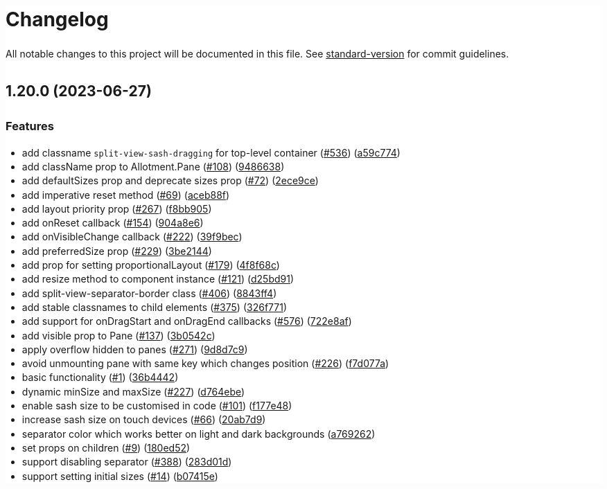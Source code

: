 # Changelog

All notable changes to this project will be documented in this file. See [standard-version](https://github.com/conventional-changelog/standard-version) for commit guidelines.

## 1.20.0 (2023-06-27)

### Features

- add classname `split-view-sash-dragging` for top-level container ([#536](https://github.com/cgrime01/allotment/issues/536)) ([a59c774](https://github.com/cgrime01/allotment/commit/a59c774eec366070614bd95033157839139b0263))
- add className prop to Allotment.Pane ([#108](https://github.com/cgrime01/allotment/issues/108)) ([9486638](https://github.com/cgrime01/allotment/commit/94866382d2580220a3502f8194c18eb93cd721ec))
- add defaultSizes prop and deprecate sizes prop ([#72](https://github.com/cgrime01/allotment/issues/72)) ([2ece9ce](https://github.com/cgrime01/allotment/commit/2ece9ce2f8142d1c28b5394743d73f920f4489e2))
- add imperative reset method ([#69](https://github.com/cgrime01/allotment/issues/69)) ([aceb88f](https://github.com/cgrime01/allotment/commit/aceb88f2de9e454dfce2ccd35bc4e23c8d8e3cb7))
- add layout priority prop ([#267](https://github.com/cgrime01/allotment/issues/267)) ([f8bb905](https://github.com/cgrime01/allotment/commit/f8bb905085faf85a738e8d4ac5e4899964ef358f))
- add onReset callback ([#154](https://github.com/cgrime01/allotment/issues/154)) ([904a8e6](https://github.com/cgrime01/allotment/commit/904a8e6acbf3692b4f2cb7fa102799872c70243d))
- add onVisibleChange callback ([#222](https://github.com/cgrime01/allotment/issues/222)) ([39f9bec](https://github.com/cgrime01/allotment/commit/39f9bec2627b7496ee6270fe3ff67e8a1f90e94e))
- add preferredSize prop ([#229](https://github.com/cgrime01/allotment/issues/229)) ([3be2144](https://github.com/cgrime01/allotment/commit/3be21441660475a5c71c604dbb11ac84630df913))
- add prop for setting proportionalLayout ([#179](https://github.com/cgrime01/allotment/issues/179)) ([4f8f68c](https://github.com/cgrime01/allotment/commit/4f8f68c3d2ae99108b97befc5ab787873c7e3f77))
- add resize method to component instance ([#121](https://github.com/cgrime01/allotment/issues/121)) ([d25bd91](https://github.com/cgrime01/allotment/commit/d25bd91bde05c33bdebf586868a38a03056d8d57))
- add split-view-separator-border class ([#406](https://github.com/cgrime01/allotment/issues/406)) ([8843ff4](https://github.com/cgrime01/allotment/commit/8843ff450e1021393f839882be5ff17cbe526d0e))
- add stable classnames to child elements ([#375](https://github.com/cgrime01/allotment/issues/375)) ([326f771](https://github.com/cgrime01/allotment/commit/326f771d9c4a3d7dba1fc4f1b1596d50f723a7cd))
- add support for onDragStart and onDragEnd callbacks ([#576](https://github.com/cgrime01/allotment/issues/576)) ([722e8af](https://github.com/cgrime01/allotment/commit/722e8af9e696d14390dad9d7ffd8b5614d7c58d6))
- add visible prop to Pane ([#137](https://github.com/cgrime01/allotment/issues/137)) ([3b0542c](https://github.com/cgrime01/allotment/commit/3b0542c24165c0cb054ee12a682c1b153a2de5ad))
- apply overflow hidden to panes ([#271](https://github.com/cgrime01/allotment/issues/271)) ([9d8d7c9](https://github.com/cgrime01/allotment/commit/9d8d7c918d1454a849c7c49968a1873259869246))
- avoid unmounting pane with same key which changes position ([#226](https://github.com/cgrime01/allotment/issues/226)) ([f7d077a](https://github.com/cgrime01/allotment/commit/f7d077a1d71d51139ce7386be0538dcdd29c08e1))
- basic functionality ([#1](https://github.com/cgrime01/allotment/issues/1)) ([36b4442](https://github.com/cgrime01/allotment/commit/36b44425f9ea8d6d18e2e74cabfbc9813c52c0fd))
- dynamic minSize and maxSize ([#227](https://github.com/cgrime01/allotment/issues/227)) ([d764ebe](https://github.com/cgrime01/allotment/commit/d764ebe241faead5bdecd9311135ff1f39a40935))
- enable sash size to be customised in code ([#101](https://github.com/cgrime01/allotment/issues/101)) ([f177e48](https://github.com/cgrime01/allotment/commit/f177e48bdf4e12533b8e5dcdd76cd94802c83710))
- increase sash size on touch devices ([#66](https://github.com/cgrime01/allotment/issues/66)) ([20ab7d9](https://github.com/cgrime01/allotment/commit/20ab7d93ab836af864a67531b3c5c1244e23a3b8))
- separator color which works better on light and dark backgrounds ([a769262](https://github.com/cgrime01/allotment/commit/a769262de79658cda4866edbafe4ffb8e5f0773a))
- set props on children ([#9](https://github.com/cgrime01/allotment/issues/9)) ([180ed52](https://github.com/cgrime01/allotment/commit/180ed52bced6d74860142092f27800728896d97e))
- support disabling separator ([#388](https://github.com/cgrime01/allotment/issues/388)) ([283d01d](https://github.com/cgrime01/allotment/commit/283d01d6d761bc346b3fe871cdda5e81382044bd))
- support setting initial sizes ([#14](https://github.com/cgrime01/allotment/issues/14)) ([b07415e](https://github.com/cgrime01/allotment/commit/b07415e0539ca28f123a143c88aa28de7ec80b75))